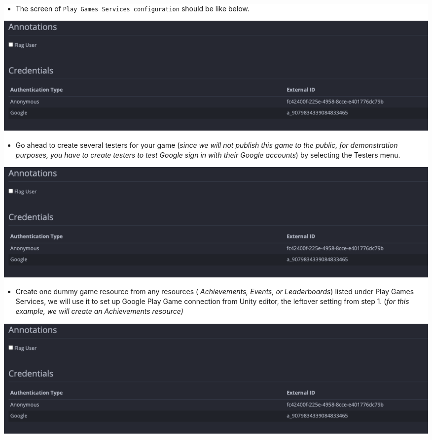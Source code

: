 - [](https://downloads.intercomcdn.com/i/o/355520782/60dfec6942a0061b35dcc0c2/image.png)The screen of `Play Games Services configuration` should be like below.

![image.png (1165×491)](images/image.png)

- [](https://downloads.intercomcdn.com/i/o/355359004/30c2c4f65e442ddd6f6e821a/image.png)Go ahead to create several testers for your game (_since we will not publish this game to the public, for demonstration purposes, you have to create testers to test Google sign in with their Google accounts_) by selecting the Testers menu.

![image.png (982×556)](images/image.png)

- [](https://downloads.intercomcdn.com/i/o/355359414/7a139d5f531c38d7d110baae/image.png)Create one dummy game resource from any resources ( _Achievements, Events, or Leaderboards_) listed under Play Games Services, we will use it to set up Google Play Game connection from Unity editor, the leftover setting from step 1. (_for this example, we will create an Achievements resource)_

![image.png (1246×735)](images/image.png)
